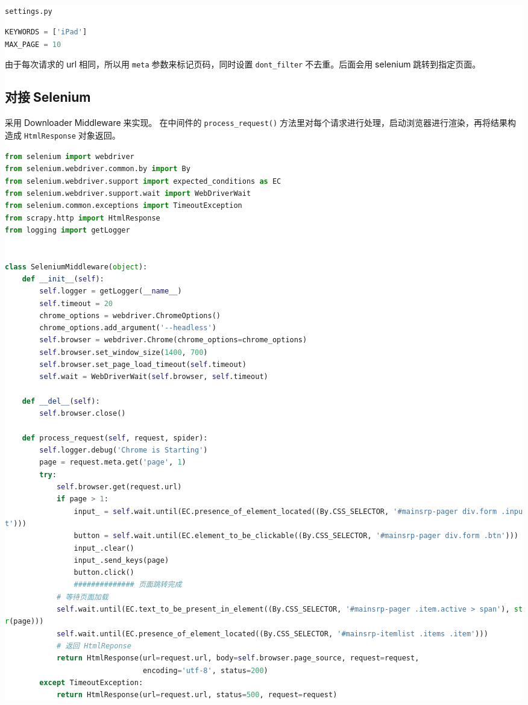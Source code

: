 `settings.py`

``` python
KEYWORDS = ['iPad']
MAX_PAGE = 10
```

由于每次请求的 url 相同，所以用 `meta` 参数来标记页码，同时设置 `dont_filter` 不去重。后面会用 selenium 跳转到指定页面。

## 对接 Selenium

采用 Downloader Middleware 来实现。 在中间件的 `process_request()` 方法里对每个请求进行处理，启动浏览器进行渲染，再将结果构造成 `HtmlResponse` 对象返回。

``` python
from selenium import webdriver
from selenium.webdriver.common.by import By
from selenium.webdriver.support import expected_conditions as EC
from selenium.webdriver.support.wait import WebDriverWait
from selenium.common.exceptions import TimeoutException
from scrapy.http import HtmlResponse
from logging import getLogger


class SeleniumMiddleware(object):
    def __init__(self):
        self.logger = getLogger(__name__)
        self.timeout = 20
        chrome_options = webdriver.ChromeOptions()
        chrome_options.add_argument('--headless')
        self.browser = webdriver.Chrome(chrome_options=chrome_options)
        self.browser.set_window_size(1400, 700)
        self.browser.set_page_load_timeout(self.timeout)
        self.wait = WebDriverWait(self.browser, self.timeout)

    def __del__(self):
        self.browser.close()

    def process_request(self, request, spider):
        self.logger.debug('Chrome is Starting')
        page = request.meta.get('page', 1)
        try:
            self.browser.get(request.url)
            if page > 1:
                input_ = self.wait.until(EC.presence_of_element_located((By.CSS_SELECTOR, '#mainsrp-pager div.form .input')))
                button = self.wait.until(EC.element_to_be_clickable((By.CSS_SELECTOR, '#mainsrp-pager div.form .btn')))
                input_.clear()
                input_.send_keys(page)
                button.click()
                ############## 页面跳转完成
            # 等待页面加载
            self.wait.until(EC.text_to_be_present_in_element((By.CSS_SELECTOR, '#mainsrp-pager .item.active > span'), str(page)))
            self.wait.until(EC.presence_of_element_located((By.CSS_SELECTOR, '#mainsrp-itemlist .items .item')))
            # 返回 HtmlReponse
            return HtmlResponse(url=request.url, body=self.browser.page_source, request=request,
                                encoding='utf-8', status=200)
        except TimeoutException:
            return HtmlResponse(url=request.url, status=500, request=request)
```
